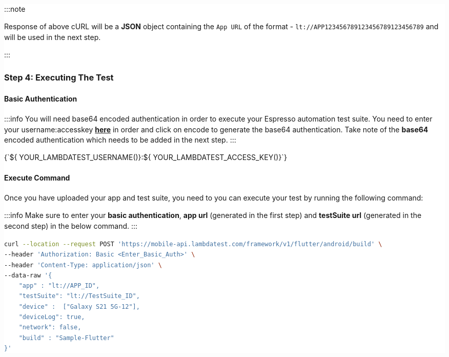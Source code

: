 :::note

Response of above cURL will be a **JSON** object containing the `App URL` of the format - ``lt://APP123456789123456789123456789`` and will be used in the next step.

:::

### Step 4: Executing The Test

#### Basic Authentication

:::info
You will need base64 encoded authentication in order to execute your Espresso automation test suite. You need to enter your username:accesskey **[here](https://mixedanalytics.com/knowledge-base/api-connector-encode-credentials-to-base-64/)** in order and click on encode to generate the base64 authentication. Take note of the **base64** encoded authentication which needs to be added in the next step.
:::

<div className="lambdatest__codeblock">
    <CodeBlock className="language-powershell">
{`${ YOUR_LAMBDATEST_USERNAME()}:${ YOUR_LAMBDATEST_ACCESS_KEY()}`}
  </CodeBlock>
</div>

#### Execute Command

Once you have uploaded your app and test suite, you need to you can execute your test by running the following command:

:::info
Make sure to enter your **basic authentication**, **app url** (generated in the first step) and **testSuite url** (generated in the second step) in the below command.
:::

<Tabs className="docs__val">

<TabItem value="bash" label="Linux / MacOS" default>

  <div className="lambdatest__codeblock">
    <CodeBlock className="language-bash">

```bash
curl --location --request POST 'https://mobile-api.lambdatest.com/framework/v1/flutter/android/build' \
--header 'Authorization: Basic <Enter_Basic_Auth>' \
--header 'Content-Type: application/json' \
--data-raw '{
    "app" : "lt://APP_ID",
    "testSuite": "lt://TestSuite_ID",
    "device" :  ["Galaxy S21 5G-12"],
    "deviceLog": true,
    "network": false,
    "build" : "Sample-Flutter"
}'
```
